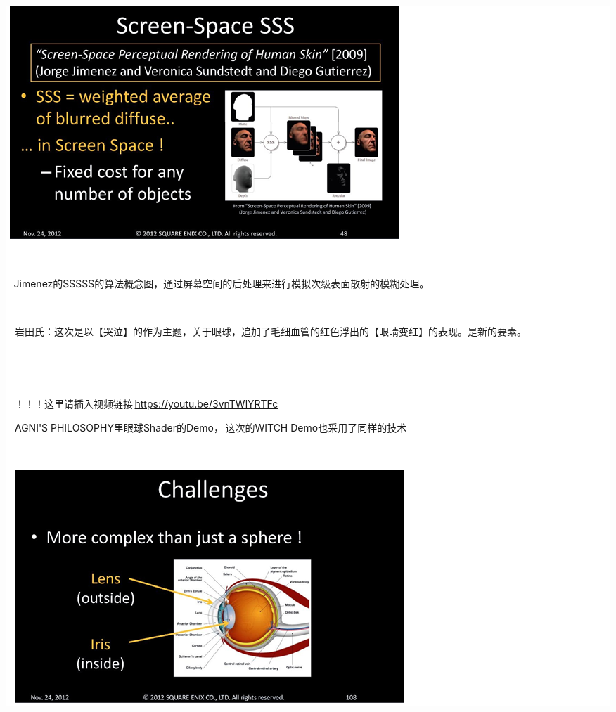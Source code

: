   ![1561570594377](WITCH_CHAPTE.assets/1561570594377.png)

     

 

    Jimenez的SSSSS的算法概念图，通过屏幕空间的后处理来进行模拟次级表面散射的模糊处理。 

  

    岩田氏：这次是以【哭泣】的作为主题，关于眼球，追加了毛细血管的红色浮出的【眼睛变红】的表现。是新的要素。 

  

  

    ！！！这里请插入视频链接 <https://youtu.be/3vnTWlYRTFc> 

    AGNI'S PHILOSOPHY里眼球Shader的Demo， 这次的WITCH Demo也采用了同样的技术 

  

    ![1561570608443](WITCH_CHAPTE.assets/1561570608443.png)

 
